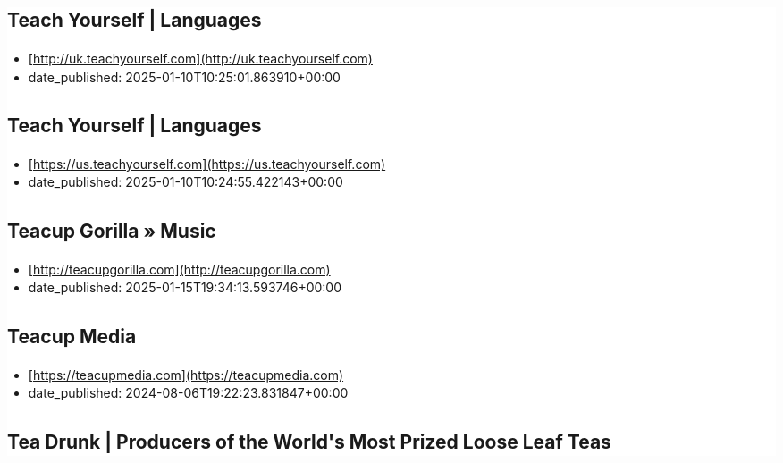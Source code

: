  ## Teach Yourself | Languages
 - [http://uk.teachyourself.com](http://uk.teachyourself.com)
 - date_published: 2025-01-10T10:25:01.863910+00:00

 ## Teach Yourself | Languages
 - [https://us.teachyourself.com](https://us.teachyourself.com)
 - date_published: 2025-01-10T10:24:55.422143+00:00

 ## Teacup Gorilla » Music
 - [http://teacupgorilla.com](http://teacupgorilla.com)
 - date_published: 2025-01-15T19:34:13.593746+00:00

 ## Teacup Media
 - [https://teacupmedia.com](https://teacupmedia.com)
 - date_published: 2024-08-06T19:22:23.831847+00:00

 ## Tea Drunk | Producers of the World's Most Prized Loose Leaf Teas
